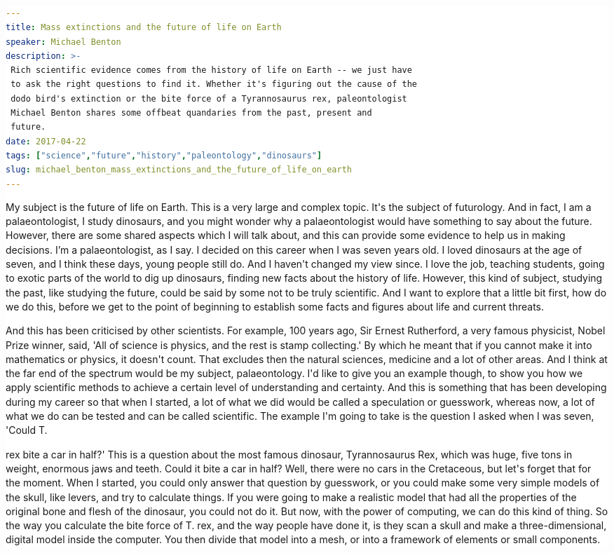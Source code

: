 ```yaml
---
title: Mass extinctions and the future of life on Earth
speaker: Michael Benton
description: >-
 Rich scientific evidence comes from the history of life on Earth -- we just have
 to ask the right questions to find it. Whether it's figuring out the cause of the
 dodo bird's extinction or the bite force of a Tyrannosaurus rex, paleontologist
 Michael Benton shares some offbeat quandaries from the past, present and
 future.
date: 2017-04-22
tags: ["science","future","history","paleontology","dinosaurs"]
slug: michael_benton_mass_extinctions_and_the_future_of_life_on_earth
---
```


My subject is the future of life on Earth. This is a very large and complex topic. It's
the subject of futurology. And in fact, I am a palaeontologist, I study dinosaurs, and you
might wonder why a palaeontologist would have something to say about the future. However,
there are some shared aspects which I will talk about, and this can provide some evidence
to help us in making decisions. I’m a palaeontologist, as I say. I decided on this career
when I was seven years old. I loved dinosaurs at the age of seven, and I think these days,
young people still do. And I haven't changed my view since. I love the job, teaching
students, going to exotic parts of the world to dig up dinosaurs, finding new facts about
the history of life. However, this kind of subject, studying the past, like studying the
future, could be said by some not to be truly scientific. And I want to explore that a
little bit first, how do we do this, before we get to the point of beginning to establish
some facts and figures about life and current threats.

And this has been criticised by other scientists. For example, 100 years ago, Sir Ernest
Rutherford, a very famous physicist, Nobel Prize winner, said, 'All of science is physics,
and the rest is stamp collecting.' By which he meant that if you cannot make it into
mathematics or physics, it doesn't count. That excludes then the natural sciences,
medicine and a lot of other areas. And I think at the far end of the spectrum would be my
subject, palaeontology. I'd like to give you an example though, to show you how we apply
scientific methods to achieve a certain level of understanding and certainty. And this is
something that has been developing during my career so that when I started, a lot of what
we did would be called a speculation or guesswork, whereas now, a lot of what we do can be
tested and can be called scientific. The example I'm going to take is the question I
asked when I was seven, 'Could T.

rex bite a car in half?' This is a question about the most famous dinosaur, Tyrannosaurus
Rex, which was huge, five tons in weight, enormous jaws and teeth. Could it bite a car in
half? Well, there were no cars in the Cretaceous, but let's forget that for the moment.
When I started, you could only answer that question by guesswork, or you could make some
very simple models of the skull, like levers, and try to calculate things. If you were
going to make a realistic model that had all the properties of the original bone and flesh
of the dinosaur, you could not do it. But now, with the power of computing, we can do this
kind of thing. So the way you calculate the bite force of T. rex, and the way people have
done it, is they scan a skull and make a three-dimensional, digital model inside the
computer. You then divide that model into a mesh, or into a framework of elements or small
components.
